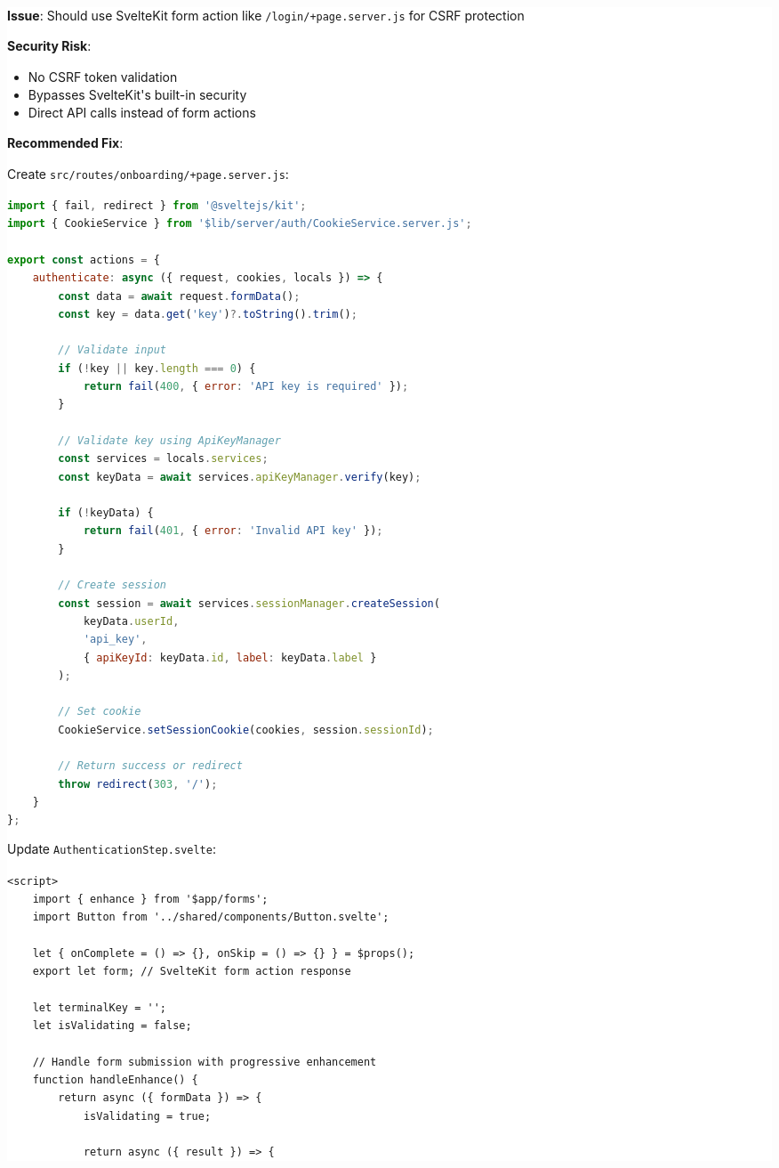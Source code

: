 **Issue**: Should use SvelteKit form action like `/login/+page.server.js` for CSRF protection

**Security Risk**:
- No CSRF token validation
- Bypasses SvelteKit's built-in security
- Direct API calls instead of form actions

**Recommended Fix**:

Create `src/routes/onboarding/+page.server.js`:
```javascript
import { fail, redirect } from '@sveltejs/kit';
import { CookieService } from '$lib/server/auth/CookieService.server.js';

export const actions = {
	authenticate: async ({ request, cookies, locals }) => {
		const data = await request.formData();
		const key = data.get('key')?.toString().trim();

		// Validate input
		if (!key || key.length === 0) {
			return fail(400, { error: 'API key is required' });
		}

		// Validate key using ApiKeyManager
		const services = locals.services;
		const keyData = await services.apiKeyManager.verify(key);
		
		if (!keyData) {
			return fail(401, { error: 'Invalid API key' });
		}

		// Create session
		const session = await services.sessionManager.createSession(
			keyData.userId,
			'api_key',
			{ apiKeyId: keyData.id, label: keyData.label }
		);

		// Set cookie
		CookieService.setSessionCookie(cookies, session.sessionId);

		// Return success or redirect
		throw redirect(303, '/');
	}
};
```

Update `AuthenticationStep.svelte`:
```svelte
<script>
	import { enhance } from '$app/forms';
	import Button from '../shared/components/Button.svelte';

	let { onComplete = () => {}, onSkip = () => {} } = $props();
	export let form; // SvelteKit form action response

	let terminalKey = '';
	let isValidating = false;

	// Handle form submission with progressive enhancement
	function handleEnhance() {
		return async ({ formData }) => {
			isValidating = true;

			return async ({ result }) => {
```